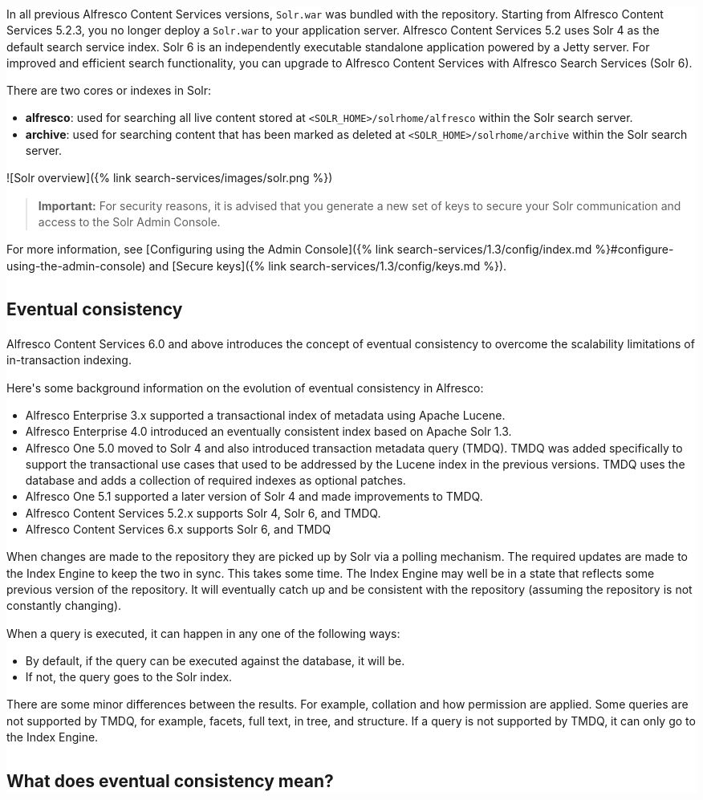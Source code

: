 In all previous Alfresco Content Services versions, `Solr.war` was bundled with the repository. Starting from Alfresco Content Services 5.2.3, you no longer deploy a `Solr.war` to your application server. Alfresco Content Services 5.2 uses Solr 4 as the default search service index. Solr 6 is an independently executable standalone application powered by a Jetty server.  For improved and efficient search functionality, you can upgrade to Alfresco Content Services with Alfresco Search Services (Solr 6).

There are two cores or indexes in Solr:

* **alfresco**: used for searching all live content stored at `<SOLR_HOME>/solrhome/alfresco` within the Solr search server.
* **archive**: used for searching content that has been marked as deleted at `<SOLR_HOME>/solrhome/archive` within the Solr search server.

![Solr overview]({% link search-services/images/solr.png %})

> **Important:** For security reasons, it is advised that you generate a new set of keys to secure your Solr communication and access to the Solr Admin Console.

For more information, see [Configuring using the Admin Console]({% link search-services/1.3/config/index.md %}#configure-using-the-admin-console) and [Secure keys]({% link search-services/1.3/config/keys.md %}).

## Eventual consistency

Alfresco Content Services 6.0 and above introduces the concept of eventual consistency to overcome the scalability limitations of in-transaction indexing.

Here's some background information on the evolution of eventual consistency in Alfresco:

* Alfresco Enterprise 3.x supported a transactional index of metadata using Apache Lucene.
* Alfresco Enterprise 4.0 introduced an eventually consistent index based on Apache Solr 1.3.
* Alfresco One 5.0 moved to Solr 4 and also introduced transaction metadata query (TMDQ). TMDQ was added specifically to support the transactional use cases that used to be addressed by the Lucene index in the previous versions. TMDQ uses the database and adds a collection of required indexes as optional patches.
* Alfresco One 5.1 supported a later version of Solr 4 and made improvements to TMDQ.
* Alfresco Content Services 5.2.x supports Solr 4, Solr 6, and TMDQ.
* Alfresco Content Services 6.x supports Solr 6, and TMDQ

When changes are made to the repository they are picked up by Solr via a polling mechanism. The required updates are made to the Index Engine to keep the two in sync. This takes some time. The Index Engine may well be in a state that reflects some previous version of the repository. It will eventually catch up and be consistent with the repository (assuming the repository is not constantly changing).

When a query is executed, it can happen in any one of the following ways:

* By default, if the query can be executed against the database, it will be.
* If not, the query goes to the Solr index.

There are some minor differences between the results. For example, collation and how permission are applied. Some queries are not supported by TMDQ, for example, facets, full text, in tree, and structure. If a query is not supported by TMDQ, it can only go to the Index Engine.

## What does eventual consistency mean?

